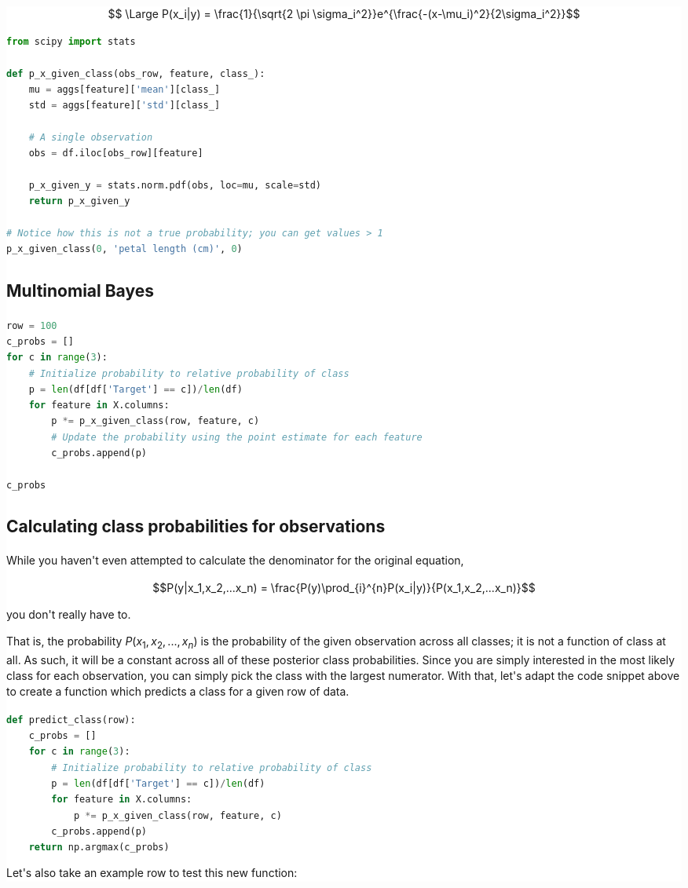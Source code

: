 $$ \Large P(x_i|y) = \frac{1}{\sqrt{2 \pi \sigma_i^2}}e^{\frac{-(x-\mu_i)^2}{2\sigma_i^2}}$$

```python
from scipy import stats

def p_x_given_class(obs_row, feature, class_):
    mu = aggs[feature]['mean'][class_]
    std = aggs[feature]['std'][class_]

    # A single observation
    obs = df.iloc[obs_row][feature]

    p_x_given_y = stats.norm.pdf(obs, loc=mu, scale=std)
    return p_x_given_y

# Notice how this is not a true probability; you can get values > 1
p_x_given_class(0, 'petal length (cm)', 0)
```
## Multinomial Bayes

```python
row = 100
c_probs = []
for c in range(3):
    # Initialize probability to relative probability of class
    p = len(df[df['Target'] == c])/len(df)
    for feature in X.columns:
        p *= p_x_given_class(row, feature, c)
        # Update the probability using the point estimate for each feature
        c_probs.append(p)

c_probs
```
## Calculating class probabilities for observations

While you haven't even attempted to calculate the denominator for the original equation,

$$P(y|x_1,x_2,...x_n) = \frac{P(y)\prod_{i}^{n}P(x_i|y)}{P(x_1,x_2,...x_n)}$$

you don't really have to.

That is, the probability $P(x_1, x_2, ..., x_n)$ is the probability of the given observation across all classes; it is not a function of class at all. As such, it will be a constant across all of these posterior class probabilities. Since you are simply interested in the most likely class for each observation, you can simply pick the class with the largest numerator. With that, let's adapt the code snippet above to create a function which predicts a class for a given row of data.

```python
def predict_class(row):
    c_probs = []
    for c in range(3):
        # Initialize probability to relative probability of class
        p = len(df[df['Target'] == c])/len(df)
        for feature in X.columns:
            p *= p_x_given_class(row, feature, c)
        c_probs.append(p)
    return np.argmax(c_probs)
```
Let's also take an example row to test this new function:
